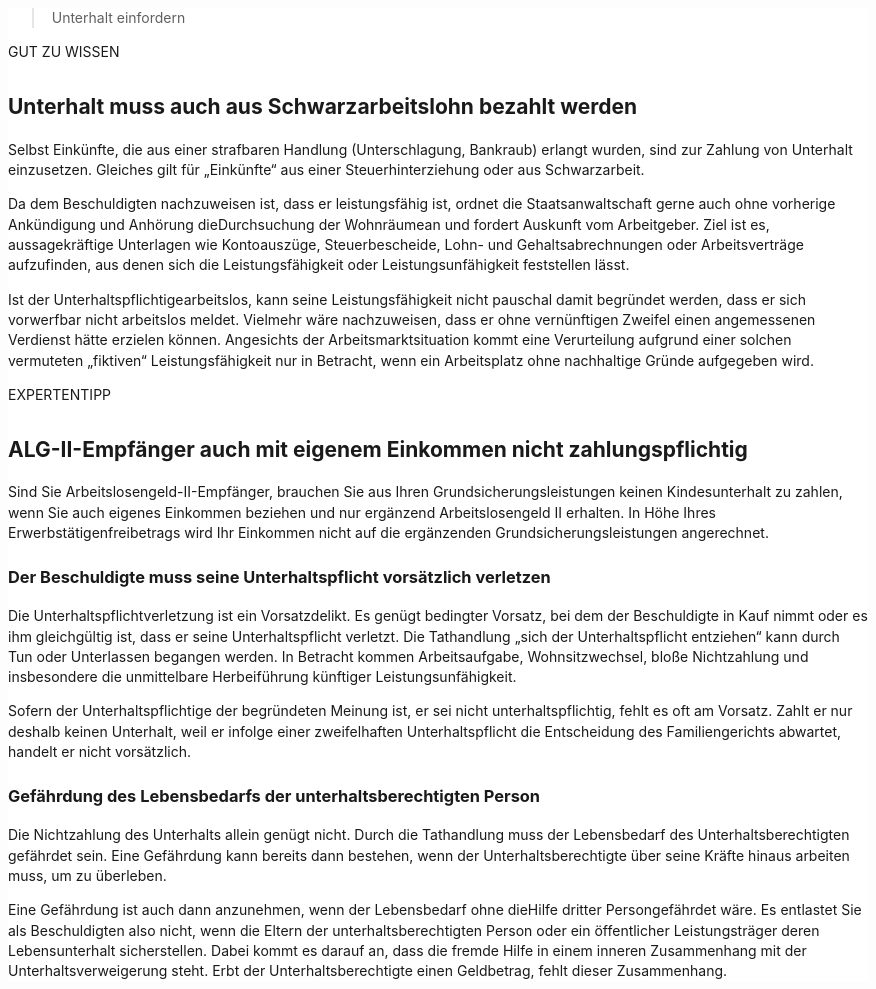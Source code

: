 > Unterhalt einfordern

GUT ZU WISSEN

## Unterhalt muss auch aus Schwarzarbeitslohn bezahlt werden

Selbst Einkünfte, die aus einer strafbaren Handlung (Unterschlagung, Bankraub) erlangt wurden, sind zur Zahlung von Unterhalt einzusetzen. Gleiches gilt für „Einkünfte“ aus einer Steuerhinterziehung oder aus Schwarzarbeit.

Da dem Beschuldigten nachzuweisen ist, dass er leistungsfähig ist, ordnet die Staatsanwaltschaft gerne auch ohne vorherige Ankündigung und Anhörung dieDurchsuchung der Wohnräumean und fordert Auskunft vom Arbeitgeber. Ziel ist es, aussagekräftige Unterlagen wie Kontoauszüge, Steuerbescheide, Lohn- und Gehaltsabrechnungen oder Arbeitsverträge aufzufinden, aus denen sich die Leistungsfähigkeit oder Leistungsunfähigkeit feststellen lässt.

Ist der Unterhaltspflichtigearbeitslos, kann seine Leistungsfähigkeit nicht pauschal damit begründet werden, dass er sich vorwerfbar nicht arbeitslos meldet. Vielmehr wäre nachzuweisen, dass er ohne vernünftigen Zweifel einen angemessenen Verdienst hätte erzielen können. Angesichts der Arbeitsmarktsituation kommt eine Verurteilung aufgrund einer solchen vermuteten „fiktiven“ Leistungsfähigkeit nur in Betracht, wenn ein Arbeitsplatz ohne nachhaltige Gründe aufgegeben wird.

EXPERTENTIPP

## ALG-II-Empfänger auch mit eigenem Einkommen nicht zahlungspflichtig

Sind Sie Arbeitslosengeld-II-Empfänger, brauchen Sie aus Ihren Grundsicherungsleistungen keinen Kindesunterhalt zu zahlen, wenn Sie auch eigenes Einkommen beziehen und nur ergänzend Arbeitslosengeld II erhalten. In Höhe Ihres Erwerbstätigenfreibetrags wird Ihr Einkommen nicht auf die ergänzenden Grundsicherungsleistungen angerechnet.

### Der Beschuldigte muss seine Unterhaltspflicht vorsätzlich verletzen

Die Unterhaltspflichtverletzung ist ein Vorsatzdelikt. Es genügt bedingter Vorsatz, bei dem der Beschuldigte in Kauf nimmt oder es ihm gleichgültig ist, dass er seine Unterhaltspflicht verletzt. Die Tathandlung „sich der Unterhaltspflicht entziehen“ kann durch Tun oder Unterlassen begangen werden. In Betracht kommen Arbeitsaufgabe, Wohnsitzwechsel, bloße Nichtzahlung und insbesondere die unmittelbare Herbeiführung künftiger Leistungsunfähigkeit.

Sofern der Unterhaltspflichtige der begründeten Meinung ist, er sei nicht unterhaltspflichtig, fehlt es oft am Vorsatz. Zahlt er nur deshalb keinen Unterhalt, weil er infolge einer zweifelhaften Unterhaltspflicht die Entscheidung des Familiengerichts abwartet, handelt er nicht vorsätzlich.

### Gefährdung des Lebensbedarfs der unterhaltsberechtigten Person

Die Nichtzahlung des Unterhalts allein genügt nicht. Durch die Tathandlung muss der Lebensbedarf des Unterhaltsberechtigten gefährdet sein. Eine Gefährdung kann bereits dann bestehen, wenn der Unterhaltsberechtigte über seine Kräfte hinaus arbeiten muss, um zu überleben.

Eine Gefährdung ist auch dann anzunehmen, wenn der Lebensbedarf ohne dieHilfe dritter Persongefährdet wäre. Es entlastet Sie als Beschuldigten also nicht, wenn die Eltern der unterhaltsberechtigten Person oder ein öffentlicher Leistungsträger deren Lebensunterhalt sicherstellen. Dabei kommt es darauf an, dass die fremde Hilfe in einem inneren Zusammenhang mit der Unterhaltsverweigerung steht. Erbt der Unterhaltsberechtigte einen Geldbetrag, fehlt dieser Zusammenhang.
